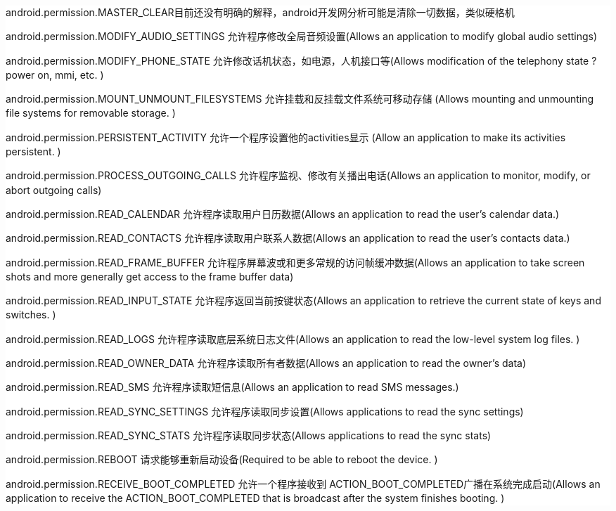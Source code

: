 android.permission.MASTER_CLEAR目前还没有明确的解释，android开发网分析可能是清除一切数据，类似硬格机


android.permission.MODIFY_AUDIO_SETTINGS
允许程序修改全局音频设置(Allows an application to modify global audio settings)


android.permission.MODIFY_PHONE_STATE
允许修改话机状态，如电源，人机接口等(Allows modification of the telephony state ? power on, mmi, etc. )


android.permission.MOUNT_UNMOUNT_FILESYSTEMS
允许挂载和反挂载文件系统可移动存储 (Allows mounting and unmounting file systems for removable storage. )


android.permission.PERSISTENT_ACTIVITY
允许一个程序设置他的activities显示 (Allow an application to make its activities persistent. )


android.permission.PROCESS_OUTGOING_CALLS
允许程序监视、修改有关播出电话(Allows an application to monitor, modify, or abort outgoing calls)


android.permission.READ_CALENDAR
允许程序读取用户日历数据(Allows an application to read the user’s calendar data.)


android.permission.READ_CONTACTS
允许程序读取用户联系人数据(Allows an application to read the user’s contacts data.)


android.permission.READ_FRAME_BUFFER
允许程序屏幕波或和更多常规的访问帧缓冲数据(Allows an application to take screen shots and more generally get access to the frame buffer data)


android.permission.READ_INPUT_STATE
允许程序返回当前按键状态(Allows an application to retrieve the current state of keys and switches. )


android.permission.READ_LOGS
允许程序读取底层系统日志文件(Allows an application to read the low-level system log files. )


android.permission.READ_OWNER_DATA
允许程序读取所有者数据(Allows an application to read the owner’s data)


android.permission.READ_SMS
允许程序读取短信息(Allows an application to read SMS messages.)


android.permission.READ_SYNC_SETTINGS
允许程序读取同步设置(Allows applications to read the sync settings)


android.permission.READ_SYNC_STATS
允许程序读取同步状态(Allows applications to read the sync stats)


android.permission.REBOOT
请求能够重新启动设备(Required to be able to reboot the device. )


android.permission.RECEIVE_BOOT_COMPLETED
允许一个程序接收到 ACTION_BOOT_COMPLETED广播在系统完成启动(Allows an application to receive the ACTION_BOOT_COMPLETED that is broadcast after the system finishes booting. )
